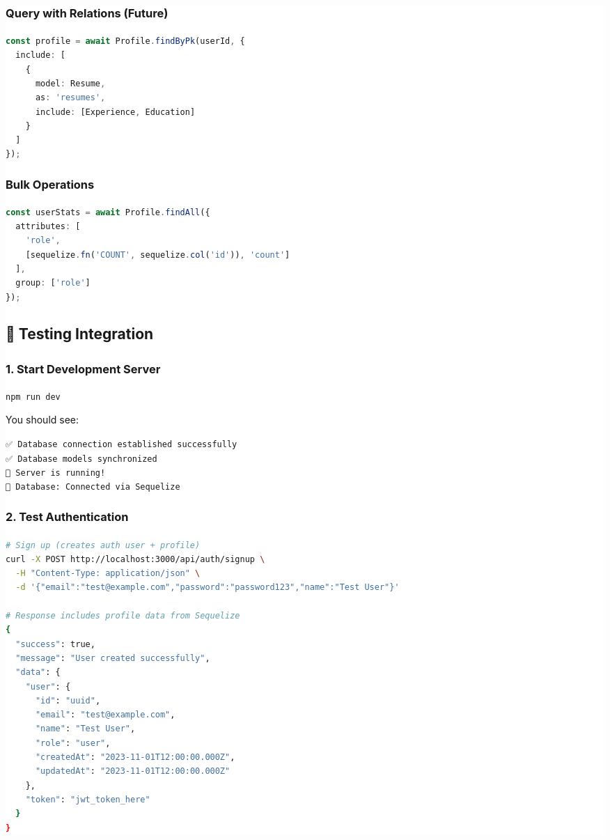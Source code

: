 ### Query with Relations (Future)
```typescript
const profile = await Profile.findByPk(userId, {
  include: [
    {
      model: Resume,
      as: 'resumes',
      include: [Experience, Education]
    }
  ]
});
```

### Bulk Operations
```typescript
const userStats = await Profile.findAll({
  attributes: [
    'role',
    [sequelize.fn('COUNT', sequelize.col('id')), 'count']
  ],
  group: ['role']
});
```

## 🧪 Testing Integration

### 1. Start Development Server
```bash
npm run dev
```

You should see:
```
✅ Database connection established successfully
✅ Database models synchronized
🚀 Server is running!
💾 Database: Connected via Sequelize
```

### 2. Test Authentication
```bash
# Sign up (creates auth user + profile)
curl -X POST http://localhost:3000/api/auth/signup \
  -H "Content-Type: application/json" \
  -d '{"email":"test@example.com","password":"password123","name":"Test User"}'

# Response includes profile data from Sequelize
{
  "success": true,
  "message": "User created successfully",
  "data": {
    "user": {
      "id": "uuid",
      "email": "test@example.com",
      "name": "Test User",
      "role": "user",
      "createdAt": "2023-11-01T12:00:00.000Z",
      "updatedAt": "2023-11-01T12:00:00.000Z"
    },
    "token": "jwt_token_here"
  }
}
```
